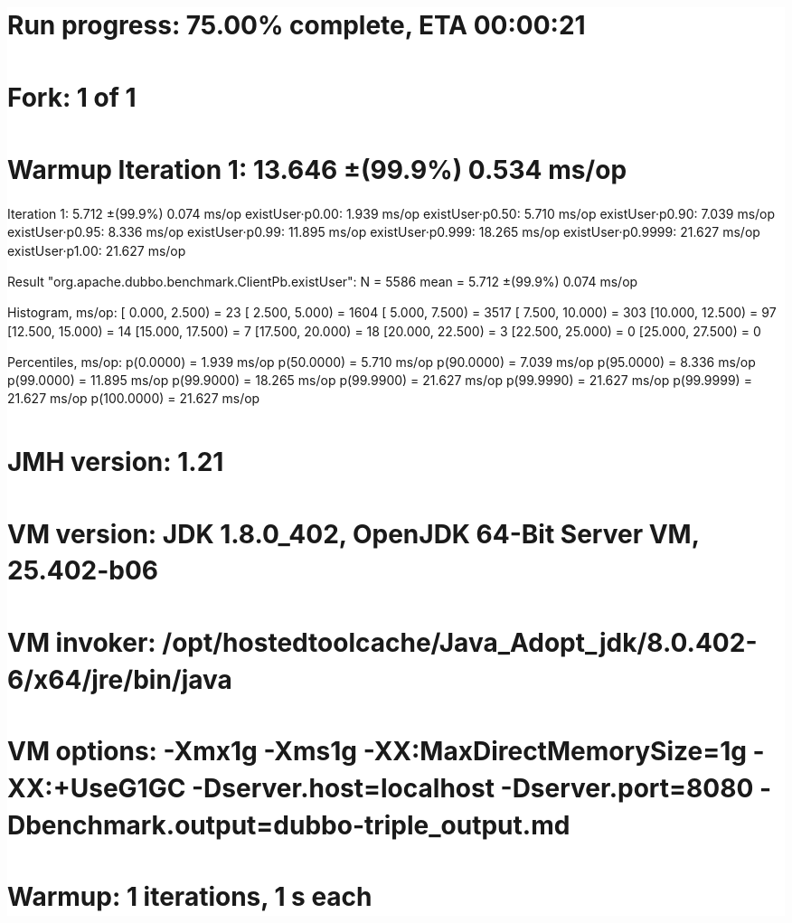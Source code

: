 # Run progress: 75.00% complete, ETA 00:00:21
# Fork: 1 of 1
# Warmup Iteration   1: 13.646 ±(99.9%) 0.534 ms/op
Iteration   1: 5.712 ±(99.9%) 0.074 ms/op
                 existUser·p0.00:   1.939 ms/op
                 existUser·p0.50:   5.710 ms/op
                 existUser·p0.90:   7.039 ms/op
                 existUser·p0.95:   8.336 ms/op
                 existUser·p0.99:   11.895 ms/op
                 existUser·p0.999:  18.265 ms/op
                 existUser·p0.9999: 21.627 ms/op
                 existUser·p1.00:   21.627 ms/op



Result "org.apache.dubbo.benchmark.ClientPb.existUser":
  N = 5586
  mean =      5.712 ±(99.9%) 0.074 ms/op

  Histogram, ms/op:
    [ 0.000,  2.500) = 23 
    [ 2.500,  5.000) = 1604 
    [ 5.000,  7.500) = 3517 
    [ 7.500, 10.000) = 303 
    [10.000, 12.500) = 97 
    [12.500, 15.000) = 14 
    [15.000, 17.500) = 7 
    [17.500, 20.000) = 18 
    [20.000, 22.500) = 3 
    [22.500, 25.000) = 0 
    [25.000, 27.500) = 0 

  Percentiles, ms/op:
      p(0.0000) =      1.939 ms/op
     p(50.0000) =      5.710 ms/op
     p(90.0000) =      7.039 ms/op
     p(95.0000) =      8.336 ms/op
     p(99.0000) =     11.895 ms/op
     p(99.9000) =     18.265 ms/op
     p(99.9900) =     21.627 ms/op
     p(99.9990) =     21.627 ms/op
     p(99.9999) =     21.627 ms/op
    p(100.0000) =     21.627 ms/op


# JMH version: 1.21
# VM version: JDK 1.8.0_402, OpenJDK 64-Bit Server VM, 25.402-b06
# VM invoker: /opt/hostedtoolcache/Java_Adopt_jdk/8.0.402-6/x64/jre/bin/java
# VM options: -Xmx1g -Xms1g -XX:MaxDirectMemorySize=1g -XX:+UseG1GC -Dserver.host=localhost -Dserver.port=8080 -Dbenchmark.output=dubbo-triple_output.md
# Warmup: 1 iterations, 1 s each